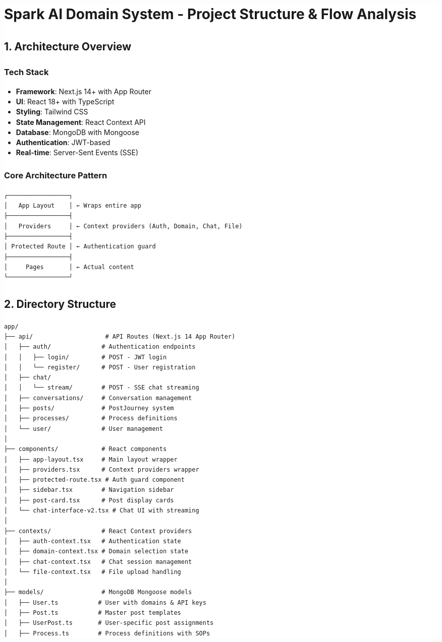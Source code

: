 # Spark AI Domain System - Project Structure & Flow Analysis

## 1. Architecture Overview

### Tech Stack
- **Framework**: Next.js 14+ with App Router
- **UI**: React 18+ with TypeScript
- **Styling**: Tailwind CSS
- **State Management**: React Context API
- **Database**: MongoDB with Mongoose
- **Authentication**: JWT-based
- **Real-time**: Server-Sent Events (SSE)

### Core Architecture Pattern
```
┌─────────────────┐
│   App Layout    │ ← Wraps entire app
├─────────────────┤
│   Providers     │ ← Context providers (Auth, Domain, Chat, File)
├─────────────────┤
│ Protected Route │ ← Authentication guard
├─────────────────┤
│     Pages       │ ← Actual content
└─────────────────┘
```

## 2. Directory Structure

```
app/
├── api/                    # API Routes (Next.js 14 App Router)
│   ├── auth/              # Authentication endpoints
│   │   ├── login/         # POST - JWT login
│   │   └── register/      # POST - User registration
│   ├── chat/              
│   │   └── stream/        # POST - SSE chat streaming
│   ├── conversations/     # Conversation management
│   ├── posts/             # PostJourney system
│   ├── processes/         # Process definitions
│   └── user/              # User management
│
├── components/            # React components
│   ├── app-layout.tsx     # Main layout wrapper
│   ├── providers.tsx      # Context providers wrapper
│   ├── protected-route.tsx # Auth guard component
│   ├── sidebar.tsx        # Navigation sidebar
│   ├── post-card.tsx      # Post display cards
│   └── chat-interface-v2.tsx # Chat UI with streaming
│
├── contexts/              # React Context providers
│   ├── auth-context.tsx   # Authentication state
│   ├── domain-context.tsx # Domain selection state
│   ├── chat-context.tsx   # Chat session management
│   └── file-context.tsx   # File upload handling
│
├── models/                # MongoDB Mongoose models
│   ├── User.ts           # User with domains & API keys
│   ├── Post.ts           # Master post templates
│   ├── UserPost.ts       # User-specific post assignments
│   ├── Process.ts        # Process definitions with SOPs
```
